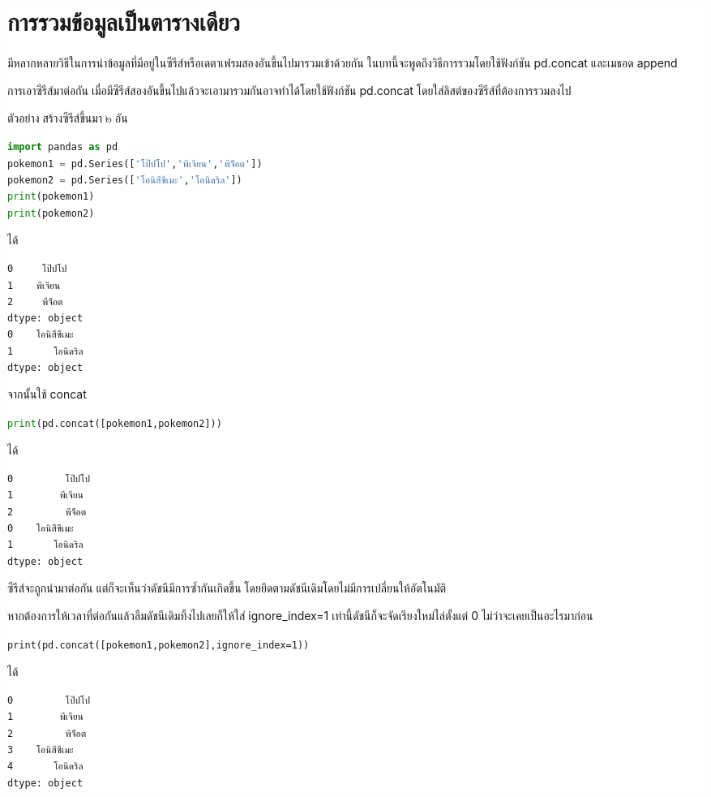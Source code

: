 
การรวมข้อมูลเป็นตารางเดียว
===
มีหลากหลายวิธีในการนำข้อมูลที่มีอยู่ในซีรีส์หรือเดตาเฟรมสองอันขึ้นไปมารวมเข้าด้วยกัน ในบทนี้จะพูดถึงวิธีการรวมโดยใช้ฟังก์ชัน pd.concat และเมธอด append



การเอาซีรีส์มาต่อกัน
เมื่อมีซีรีส์สองอันขึ้นไปแล้วจะเอามารวมกันอาจทำได้โดยใช้ฟังก์ชัน pd.concat โดยใส่ลิสต์ของซีรีส์ที่ต้องการรวมลงไป

ตัวอย่าง สร้างซีรีส์ขึ้นมา ๒ อัน
```py
import pandas as pd
pokemon1 = pd.Series(['โป๊ปโป','พีเจียน','พีจ็อต'])
pokemon2 = pd.Series(['โอนิสึซึเมะ','โอนิดริล'])
print(pokemon1)
print(pokemon2)
```
  
 

ได้
```
0     โป๊ปโป
1    พีเจียน
2     พีจ็อต
dtype: object
0    โอนิสึซึเมะ
1       โอนิดริล
dtype: object
```
จากนั้นใช้ concat
```py
print(pd.concat([pokemon1,pokemon2]))
```
ได้
```
0         โป๊ปโป
1        พีเจียน
2         พีจ็อต
0    โอนิสึซึเมะ
1       โอนิดริล
dtype: object
```
ซีรีส์จะถูกนำมาต่อกัน แต่ก็จะเห็นว่าดัชนีมีการซ้ำกันเกิดขึ้น โดยยึดตามดัชนีเดิมโดยไม่มีการเปลี่ยนให้อัตโนมัติ

หากต้องการให้เวลาที่ต่อกันแล้วลืมดัชนีเดิมทิ้งไปเลยก็ให้ใส่ ignore_index=1 เท่านี้ดัชนีก็จะจัดเรียงใหม่ไล่ตั้งแต่ 0 ไม่ว่าจะเคยเป็นอะไรมาก่อน
```
print(pd.concat([pokemon1,pokemon2],ignore_index=1))
```
ได้
```
0         โป๊ปโป
1        พีเจียน
2         พีจ็อต
3    โอนิสึซึเมะ
4       โอนิดริล
dtype: object
```
